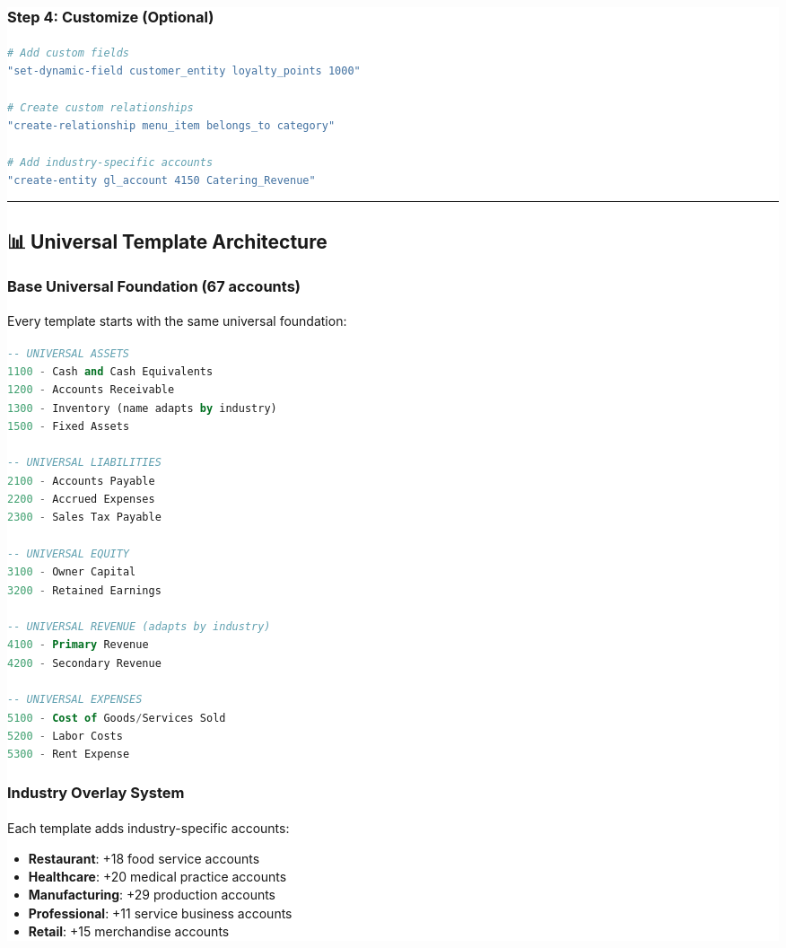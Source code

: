 ### **Step 4: Customize (Optional)**
```bash
# Add custom fields
"set-dynamic-field customer_entity loyalty_points 1000"

# Create custom relationships
"create-relationship menu_item belongs_to category"

# Add industry-specific accounts
"create-entity gl_account 4150 Catering_Revenue"
```

---

## 📊 **Universal Template Architecture**

### **Base Universal Foundation (67 accounts)**
Every template starts with the same universal foundation:
```sql
-- UNIVERSAL ASSETS
1100 - Cash and Cash Equivalents
1200 - Accounts Receivable
1300 - Inventory (name adapts by industry)
1500 - Fixed Assets

-- UNIVERSAL LIABILITIES  
2100 - Accounts Payable
2200 - Accrued Expenses
2300 - Sales Tax Payable

-- UNIVERSAL EQUITY
3100 - Owner Capital
3200 - Retained Earnings

-- UNIVERSAL REVENUE (adapts by industry)
4100 - Primary Revenue
4200 - Secondary Revenue

-- UNIVERSAL EXPENSES
5100 - Cost of Goods/Services Sold
5200 - Labor Costs
5300 - Rent Expense
```

### **Industry Overlay System**
Each template adds industry-specific accounts:
- **Restaurant**: +18 food service accounts
- **Healthcare**: +20 medical practice accounts  
- **Manufacturing**: +29 production accounts
- **Professional**: +11 service business accounts
- **Retail**: +15 merchandise accounts
